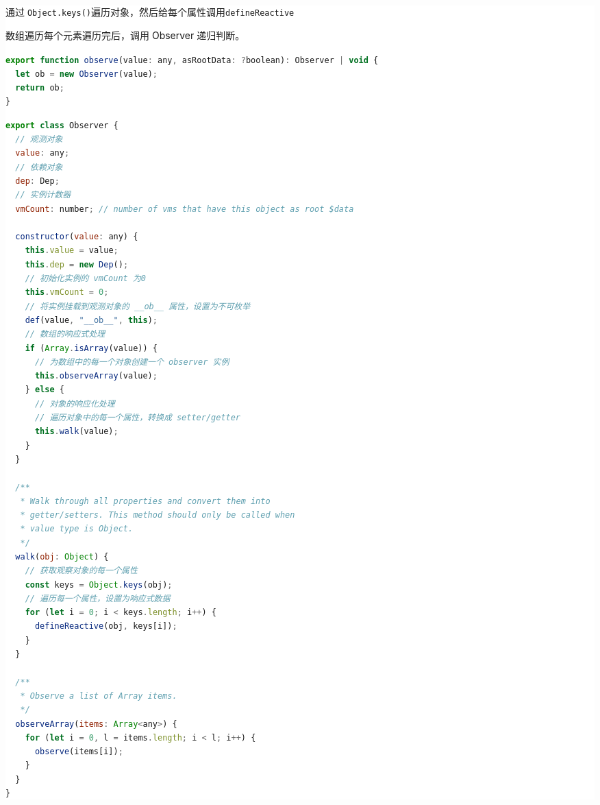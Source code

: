 通过 `Object.keys()`遍历对象，然后给每个属性调用`defineReactive`

数组遍历每个元素遍历完后，调用 Observer 递归判断。

```js
export function observe(value: any, asRootData: ?boolean): Observer | void {
  let ob = new Observer(value);
  return ob;
}
```

```js
export class Observer {
  // 观测对象
  value: any;
  // 依赖对象
  dep: Dep;
  // 实例计数器
  vmCount: number; // number of vms that have this object as root $data

  constructor(value: any) {
    this.value = value;
    this.dep = new Dep();
    // 初始化实例的 vmCount 为0
    this.vmCount = 0;
    // 将实例挂载到观测对象的 __ob__ 属性，设置为不可枚举
    def(value, "__ob__", this);
    // 数组的响应式处理
    if (Array.isArray(value)) {
      // 为数组中的每一个对象创建一个 observer 实例
      this.observeArray(value);
    } else {
      // 对象的响应化处理
      // 遍历对象中的每一个属性，转换成 setter/getter
      this.walk(value);
    }
  }

  /**
   * Walk through all properties and convert them into
   * getter/setters. This method should only be called when
   * value type is Object.
   */
  walk(obj: Object) {
    // 获取观察对象的每一个属性
    const keys = Object.keys(obj);
    // 遍历每一个属性，设置为响应式数据
    for (let i = 0; i < keys.length; i++) {
      defineReactive(obj, keys[i]);
    }
  }

  /**
   * Observe a list of Array items.
   */
  observeArray(items: Array<any>) {
    for (let i = 0, l = items.length; i < l; i++) {
      observe(items[i]);
    }
  }
}
```
